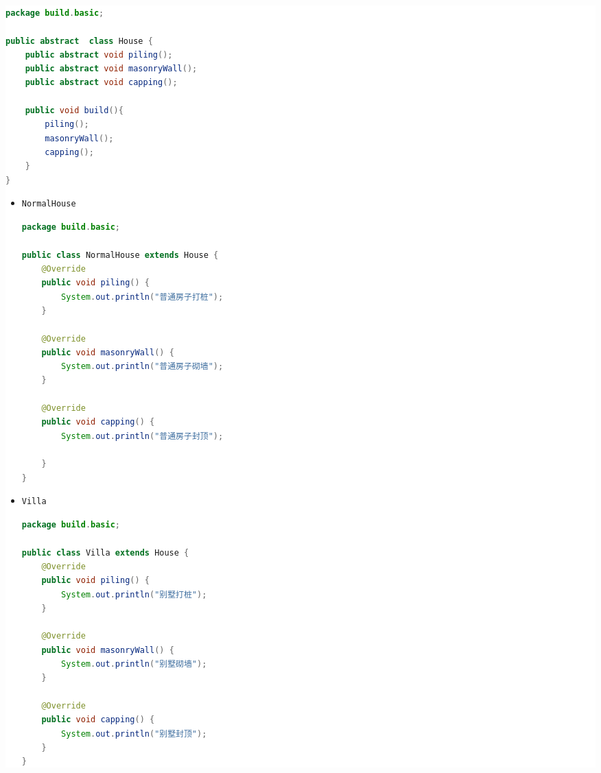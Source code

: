  ```java
  package build.basic;
  
  public abstract  class House {
      public abstract void piling();
      public abstract void masonryWall();
      public abstract void capping();
  
      public void build(){
          piling();
          masonryWall();
          capping();
      }
  }
  ```

- `NormalHouse`

  ```java
  package build.basic;
  
  public class NormalHouse extends House {
      @Override
      public void piling() {
          System.out.println("普通房子打桩");
      }
  
      @Override
      public void masonryWall() {
          System.out.println("普通房子砌墙");
      }
  
      @Override
      public void capping() {
          System.out.println("普通房子封顶");
  
      }
  }
  ```

- `Villa`

  ```java
  package build.basic;
  
  public class Villa extends House {
      @Override
      public void piling() {
          System.out.println("别墅打桩");
      }
  
      @Override
      public void masonryWall() {
          System.out.println("别墅砌墙");
      }
  
      @Override
      public void capping() {
          System.out.println("别墅封顶");
      }
  }
  ```
